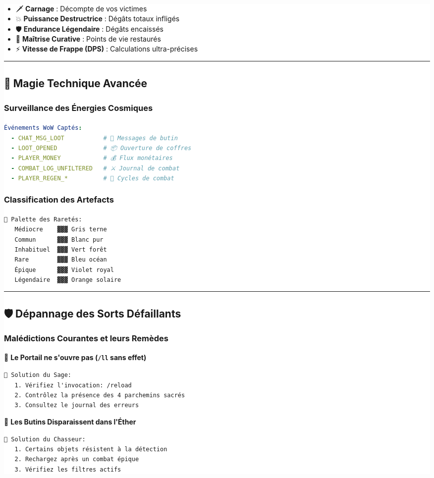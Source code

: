 - 🗡️ **Carnage** : Décompte de vos victimes
- 💥 **Puissance Destructrice** : Dégâts totaux infligés
- 🛡️ **Endurance Légendaire** : Dégâts encaissés
- 💚 **Maîtrise Curative** : Points de vie restaurés
- ⚡ **Vitesse de Frappe (DPS)** : Calculations ultra-précises

---

## 🔮 **Magie Technique Avancée**

### **Surveillance des Énergies Cosmiques**
```yaml
Événements WoW Captés:
  - CHAT_MSG_LOOT           # 💬 Messages de butin
  - LOOT_OPENED             # 📦 Ouverture de coffres
  - PLAYER_MONEY            # 💰 Flux monétaires
  - COMBAT_LOG_UNFILTERED   # ⚔️ Journal de combat
  - PLAYER_REGEN_*          # 🔄 Cycles de combat
```

### **Classification des Artefacts**
```
🎨 Palette des Raretés:
   Médiocre    ▓▓▓ Gris terne
   Commun      ▓▓▓ Blanc pur  
   Inhabituel  ▓▓▓ Vert forêt
   Rare        ▓▓▓ Bleu océan
   Épique      ▓▓▓ Violet royal
   Légendaire  ▓▓▓ Orange solaire
```

---

## 🛡️ **Dépannage des Sorts Défaillants**

### **Malédictions Courantes et leurs Remèdes**

🚨 **Le Portail ne s'ouvre pas (`/ll` sans effet)**
```
🔧 Solution du Sage:
   1. Vérifiez l'invocation: /reload
   2. Contrôlez la présence des 4 parchemins sacrés
   3. Consultez le journal des erreurs
```

🚨 **Les Butins Disparaissent dans l'Éther**
```
🔧 Solution du Chasseur:
   1. Certains objets résistent à la détection
   2. Rechargez après un combat épique
   3. Vérifiez les filtres actifs
```
